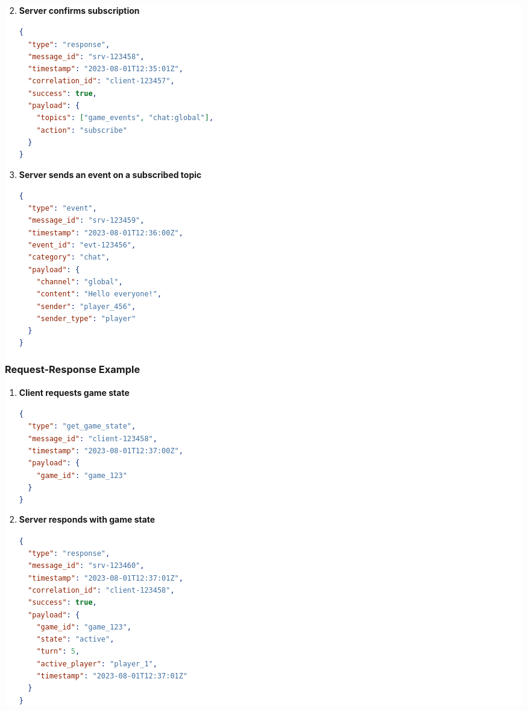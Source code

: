 2. **Server confirms subscription**
   ```json
   {
     "type": "response",
     "message_id": "srv-123458",
     "timestamp": "2023-08-01T12:35:01Z",
     "correlation_id": "client-123457",
     "success": true,
     "payload": {
       "topics": ["game_events", "chat:global"],
       "action": "subscribe"
     }
   }
   ```

3. **Server sends an event on a subscribed topic**
   ```json
   {
     "type": "event",
     "message_id": "srv-123459",
     "timestamp": "2023-08-01T12:36:00Z",
     "event_id": "evt-123456",
     "category": "chat",
     "payload": {
       "channel": "global",
       "content": "Hello everyone!",
       "sender": "player_456",
       "sender_type": "player"
     }
   }
   ```

### Request-Response Example

1. **Client requests game state**
   ```json
   {
     "type": "get_game_state",
     "message_id": "client-123458",
     "timestamp": "2023-08-01T12:37:00Z",
     "payload": {
       "game_id": "game_123"
     }
   }
   ```

2. **Server responds with game state**
   ```json
   {
     "type": "response",
     "message_id": "srv-123460",
     "timestamp": "2023-08-01T12:37:01Z",
     "correlation_id": "client-123458",
     "success": true,
     "payload": {
       "game_id": "game_123",
       "state": "active",
       "turn": 5,
       "active_player": "player_1",
       "timestamp": "2023-08-01T12:37:01Z"
     }
   }
   ```
